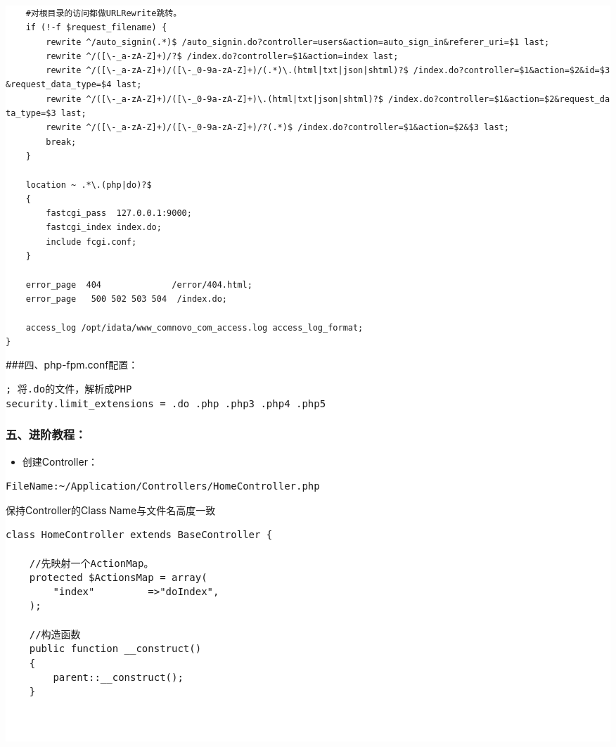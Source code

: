         #对根目录的访问都做URLRewrite跳转。
        if (!-f $request_filename) {
            rewrite ^/auto_signin(.*)$ /auto_signin.do?controller=users&action=auto_sign_in&referer_uri=$1 last;
            rewrite ^/([\-_a-zA-Z]+)/?$ /index.do?controller=$1&action=index last;
            rewrite ^/([\-_a-zA-Z]+)/([\-_0-9a-zA-Z]+)/(.*)\.(html|txt|json|shtml)?$ /index.do?controller=$1&action=$2&id=$3&request_data_type=$4 last;
            rewrite ^/([\-_a-zA-Z]+)/([\-_0-9a-zA-Z]+)\.(html|txt|json|shtml)?$ /index.do?controller=$1&action=$2&request_data_type=$3 last;
            rewrite ^/([\-_a-zA-Z]+)/([\-_0-9a-zA-Z]+)/?(.*)$ /index.do?controller=$1&action=$2&$3 last;
            break;
        }

        location ~ .*\.(php|do)?$
        {
            fastcgi_pass  127.0.0.1:9000;
            fastcgi_index index.do;
            include fcgi.conf;
        }

        error_page  404              /error/404.html;
        error_page   500 502 503 504  /index.do;

        access_log /opt/idata/www_comnovo_com_access.log access_log_format;
    }
</pre>

###四、php-fpm.conf配置：

<pre>
; 将.do的文件，解析成PHP
security.limit_extensions = .do .php .php3 .php4 .php5
</pre>

### 五、进阶教程：

- 创建Controller：
<pre>
FileName:~/Application/Controllers/HomeController.php
</pre>

保持Controller的Class Name与文件名高度一致
<pre>
class HomeController extends BaseController {

    //先映射一个ActionMap。
    protected $ActionsMap = array(
        "index"         =>"doIndex",
    );

    //构造函数
    public function __construct()
    {
        parent::__construct();
    }
